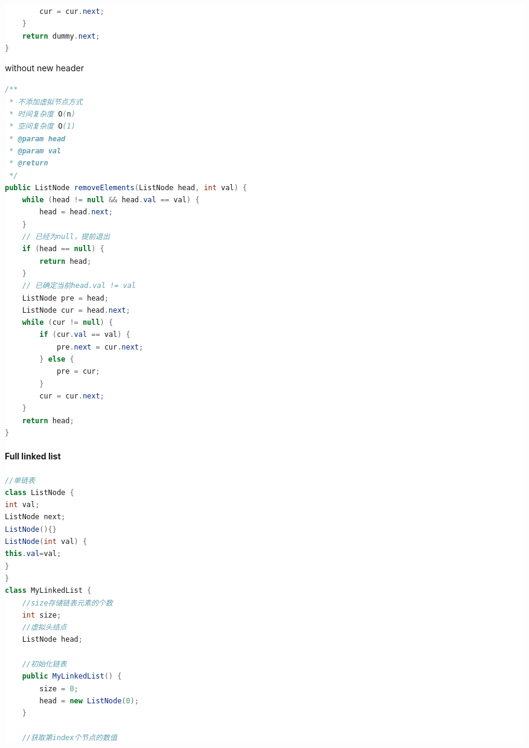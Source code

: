 ```java
        cur = cur.next;
    }
    return dummy.next;
}
```

without new header

```java
/**
 * 不添加虚拟节点方式
 * 时间复杂度 O(n)
 * 空间复杂度 O(1)
 * @param head
 * @param val
 * @return
 */
public ListNode removeElements(ListNode head, int val) {
    while (head != null && head.val == val) {
        head = head.next;
    }
    // 已经为null，提前退出
    if (head == null) {
        return head;
    }
    // 已确定当前head.val != val
    ListNode pre = head;
    ListNode cur = head.next;
    while (cur != null) {
        if (cur.val == val) {
            pre.next = cur.next;
        } else {
            pre = cur;
        }
        cur = cur.next;
    }
    return head;
}
```

#### Full linked list

```java
//单链表
class ListNode {
int val;
ListNode next;
ListNode(){}
ListNode(int val) {
this.val=val;
}
}
class MyLinkedList {
    //size存储链表元素的个数
    int size;
    //虚拟头结点
    ListNode head;

    //初始化链表
    public MyLinkedList() {
        size = 0;
        head = new ListNode(0);
    }

    //获取第index个节点的数值
```